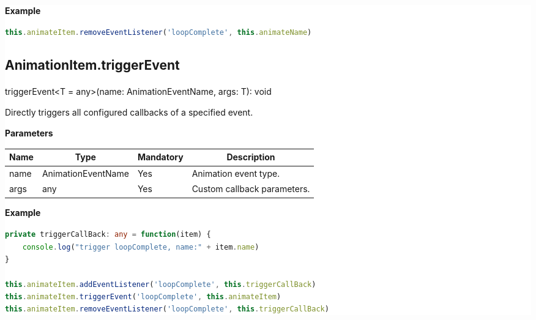**Example**

  ```ts
  this.animateItem.removeEventListener('loopComplete', this.animateName)
  ```


## AnimationItem.triggerEvent

triggerEvent&lt;T = any&gt;(name: AnimationEventName, args: T): void

Directly triggers all configured callbacks of a specified event.

**Parameters**

  | Name  | Type                | Mandatory  | Description       |
  | ---- | ------------------ | ---- | --------- |
  | name | AnimationEventName | Yes   | Animation event type. |
  | args | any                | Yes   | Custom callback parameters.|

**Example**

  ```ts
  private triggerCallBack: any = function(item) {
      console.log("trigger loopComplete, name:" + item.name)
  }

  this.animateItem.addEventListener('loopComplete', this.triggerCallBack)
  this.animateItem.triggerEvent('loopComplete', this.animateItem)
  this.animateItem.removeEventListener('loopComplete', this.triggerCallBack)
  ```
